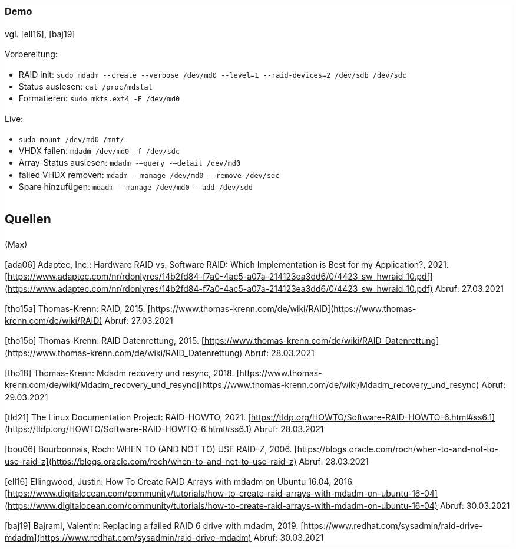 ### Demo

vgl. \[ell16\], \[baj19\]

Vorbereitung:

- RAID init: ``sudo mdadm --create --verbose /dev/md0 --level=1 --raid-devices=2 /dev/sdb /dev/sdc``
- Status auslesen: ``cat /proc/mdstat``
- Formatieren: ``sudo mkfs.ext4 -F /dev/md0``

Live:

- ``sudo mount /dev/md0 /mnt/``
- VHDX failen: ``mdadm /dev/md0 -f /dev/sdc``
- Array-Status auslesen: ``mdadm -–query -–detail /dev/md0``
- failed VHDX removen: ``mdadm -–manage /dev/md0 -–remove /dev/sdc``
- Spare hinzufügen: ``mdadm -–manage /dev/md0 -–add /dev/sdd``

## Quellen

(Max)

\[ada06\] Adaptec, Inc.: Hardware RAID vs. Software RAID: Which Implementation is Best for my Application?, 2021.
[https://www.adaptec.com/nr/rdonlyres/14b2fd84-f7a0-4ac5-a07a-214123ea3dd6/0/4423_sw_hwraid_10.pdf](https://www.adaptec.com/nr/rdonlyres/14b2fd84-f7a0-4ac5-a07a-214123ea3dd6/0/4423_sw_hwraid_10.pdf)
Abruf: 27.03.2021

\[tho15a\] Thomas-Krenn: RAID, 2015. [https://www.thomas-krenn.com/de/wiki/RAID](https://www.thomas-krenn.com/de/wiki/RAID) Abruf: 27.03.2021

\[tho15b\] Thomas-Krenn: RAID Datenrettung, 2015. [https://www.thomas-krenn.com/de/wiki/RAID_Datenrettung](https://www.thomas-krenn.com/de/wiki/RAID_Datenrettung) Abruf: 28.03.2021

\[tho18\] Thomas-Krenn: Mdadm recovery und resync, 2018. [https://www.thomas-krenn.com/de/wiki/Mdadm_recovery_und_resync](https://www.thomas-krenn.com/de/wiki/Mdadm_recovery_und_resync) Abruf: 29.03.2021

\[tld21\] The Linux Documentation Project: RAID-HOWTO, 2021. [https://tldp.org/HOWTO/Software-RAID-HOWTO-6.html#ss6.1](https://tldp.org/HOWTO/Software-RAID-HOWTO-6.html#ss6.1) Abruf: 28.03.2021

\[bou06\] Bourbonnais, Roch: WHEN TO (AND NOT TO) USE RAID-Z, 2006. [https://blogs.oracle.com/roch/when-to-and-not-to-use-raid-z](https://blogs.oracle.com/roch/when-to-and-not-to-use-raid-z) Abruf: 28.03.2021

\[ell16\] Ellingwood, Justin: How To Create RAID Arrays with mdadm on Ubuntu 16.04, 2016.
[https://www.digitalocean.com/community/tutorials/how-to-create-raid-arrays-with-mdadm-on-ubuntu-16-04](https://www.digitalocean.com/community/tutorials/how-to-create-raid-arrays-with-mdadm-on-ubuntu-16-04) Abruf: 30.03.2021

\[baj19\] Bajrami, Valentin: Replacing a failed RAID 6 drive with mdadm, 2019. [https://www.redhat.com/sysadmin/raid-drive-mdadm](https://www.redhat.com/sysadmin/raid-drive-mdadm) Abruf: 30.03.2021
